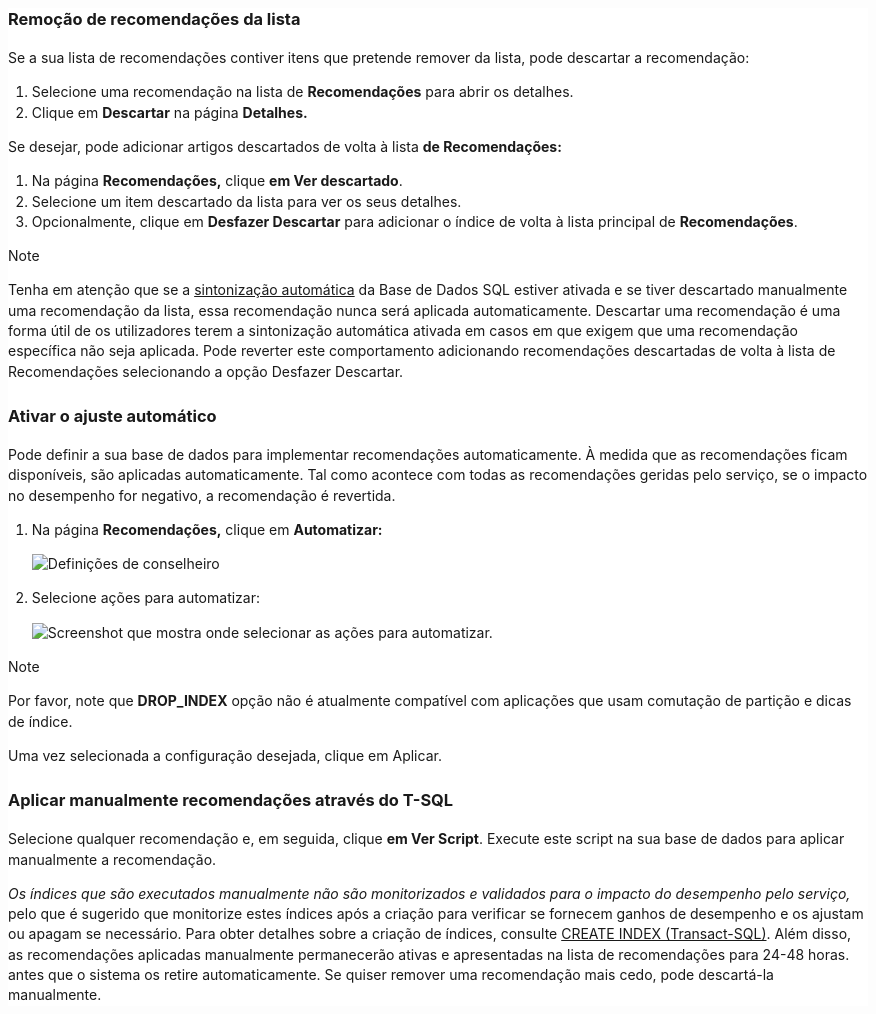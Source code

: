 ### <a name="removing-recommendations-from-the-list"></a>Remoção de recomendações da lista

Se a sua lista de recomendações contiver itens que pretende remover da lista, pode descartar a recomendação:

1. Selecione uma recomendação na lista de **Recomendações** para abrir os detalhes.
2. Clique em **Descartar** na página **Detalhes.**

Se desejar, pode adicionar artigos descartados de volta à lista **de Recomendações:**

1. Na página **Recomendações,** clique **em Ver descartado**.
2. Selecione um item descartado da lista para ver os seus detalhes.
3. Opcionalmente, clique em **Desfazer Descartar** para adicionar o índice de volta à lista principal de **Recomendações**.

> [!NOTE]
> Tenha em atenção que se a [sintonização automática](automatic-tuning-overview.md) da Base de Dados SQL estiver ativada e se tiver descartado manualmente uma recomendação da lista, essa recomendação nunca será aplicada automaticamente. Descartar uma recomendação é uma forma útil de os utilizadores terem a sintonização automática ativada em casos em que exigem que uma recomendação específica não seja aplicada.
> Pode reverter este comportamento adicionando recomendações descartadas de volta à lista de Recomendações selecionando a opção Desfazer Descartar.

### <a name="enable-automatic-tuning"></a>Ativar o ajuste automático

Pode definir a sua base de dados para implementar recomendações automaticamente. À medida que as recomendações ficam disponíveis, são aplicadas automaticamente. Tal como acontece com todas as recomendações geridas pelo serviço, se o impacto no desempenho for negativo, a recomendação é revertida.

1. Na página **Recomendações,** clique em **Automatizar:**

   ![Definições de conselheiro](./media/database-advisor-find-recommendations-portal/settings.png)
2. Selecione ações para automatizar:

   ![Screenshot que mostra onde selecionar as ações para automatizar.](./media/database-advisor-find-recommendations-portal/server.png)

> [!NOTE]
> Por favor, note que **DROP_INDEX** opção não é atualmente compatível com aplicações que usam comutação de partição e dicas de índice.

Uma vez selecionada a configuração desejada, clique em Aplicar.

### <a name="manually-apply-recommendations-through-t-sql"></a>Aplicar manualmente recomendações através do T-SQL

Selecione qualquer recomendação e, em seguida, clique **em Ver Script**. Execute este script na sua base de dados para aplicar manualmente a recomendação.

*Os índices que são executados manualmente não são monitorizados e validados para o impacto do desempenho pelo serviço,* pelo que é sugerido que monitorize estes índices após a criação para verificar se fornecem ganhos de desempenho e os ajustam ou apagam se necessário. Para obter detalhes sobre a criação de índices, consulte [CREATE INDEX (Transact-SQL)](https://docs.microsoft.com/sql/t-sql/statements/create-index-transact-sql). Além disso, as recomendações aplicadas manualmente permanecerão ativas e apresentadas na lista de recomendações para 24-48 horas. antes que o sistema os retire automaticamente. Se quiser remover uma recomendação mais cedo, pode descartá-la manualmente.
